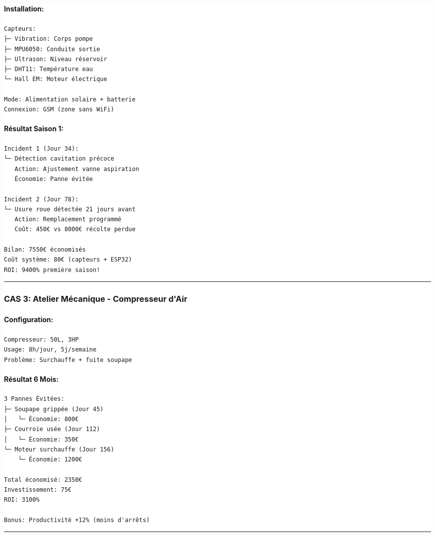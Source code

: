 #### **Installation:**
```
Capteurs:
├─ Vibration: Corps pompe
├─ MPU6050: Conduite sortie
├─ Ultrason: Niveau réservoir
├─ DHT11: Température eau
└─ Hall EM: Moteur électrique

Mode: Alimentation solaire + batterie
Connexion: GSM (zone sans WiFi)
```

#### **Résultat Saison 1:**
```
Incident 1 (Jour 34):
└─ Détection cavitation précoce
   Action: Ajustement vanne aspiration
   Économie: Panne évitée

Incident 2 (Jour 78):
└─ Usure roue détectée 21 jours avant
   Action: Remplacement programmé
   Coût: 450€ vs 8000€ récolte perdue
   
Bilan: 7550€ économisés
Coût système: 80€ (capteurs + ESP32)
ROI: 9400% première saison!
```

---

### **CAS 3: Atelier Mécanique - Compresseur d'Air**

#### **Configuration:**
```
Compresseur: 50L, 3HP
Usage: 8h/jour, 5j/semaine
Problème: Surchauffe + fuite soupape
```

#### **Résultat 6 Mois:**
```
3 Pannes Évitées:
├─ Soupape grippée (Jour 45)
│   └─ Économie: 800€
├─ Courroie usée (Jour 112)
│   └─ Économie: 350€
└─ Moteur surchauffe (Jour 156)
    └─ Économie: 1200€

Total économisé: 2350€
Investissement: 75€
ROI: 3100%

Bonus: Productivité +12% (moins d'arrêts)
```

---